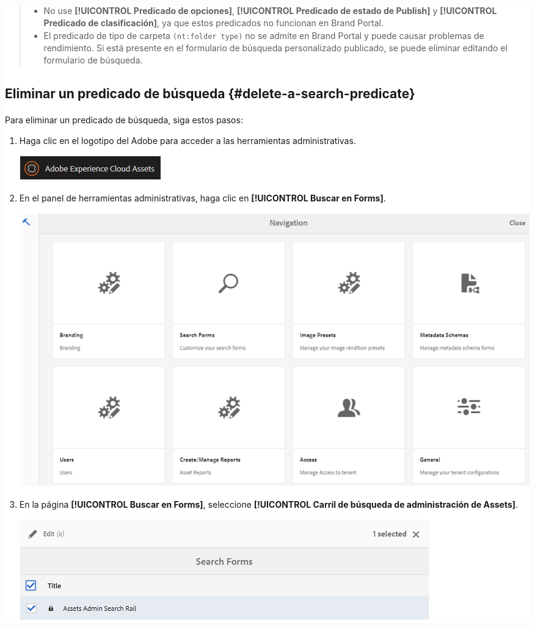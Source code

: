 >* No use **[!UICONTROL Predicado de opciones]**, **[!UICONTROL Predicado de estado de Publish]** y **[!UICONTROL Predicado de clasificación]**, ya que estos predicados no funcionan en Brand Portal.
>* El predicado de tipo de carpeta `(nt:folder type)` no se admite en Brand Portal y puede causar problemas de rendimiento. Si está presente en el formulario de búsqueda personalizado publicado, se puede eliminar editando el formulario de búsqueda.

## Eliminar un predicado de búsqueda {#delete-a-search-predicate}

Para eliminar un predicado de búsqueda, siga estos pasos:

1. Haga clic en el logotipo del Adobe para acceder a las herramientas administrativas.

   ![](assets/aemlogo.png)

1. En el panel de herramientas administrativas, haga clic en **[!UICONTROL Buscar en Forms]**.

   ![](assets/navigation-panel-2.png)

1. En la página **[!UICONTROL Buscar en Forms]**, seleccione **[!UICONTROL Carril de búsqueda de administración de Assets]**.

   ![](assets/search-forms-page.png)
